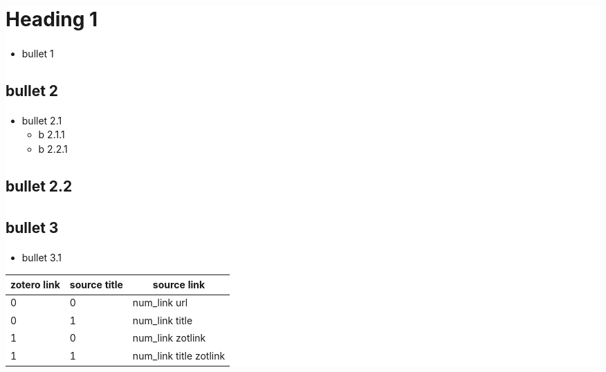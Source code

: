 
# Heading 1
- bullet 1
## bullet 2
- bullet 2.1
	- b 2.1.1
	- b 2.2.1
## bullet 2.2
## bullet 3
- bullet 3.1


| zotero link | source title | source link            |
| ----------- | ------------ | ---------------------- |
| 0           | 0            | num_link url           |
| 0           | 1            | num_link title         |
| 1           | 0            | num_link zotlink       |
| 1           | 1            | num_link title zotlink |
